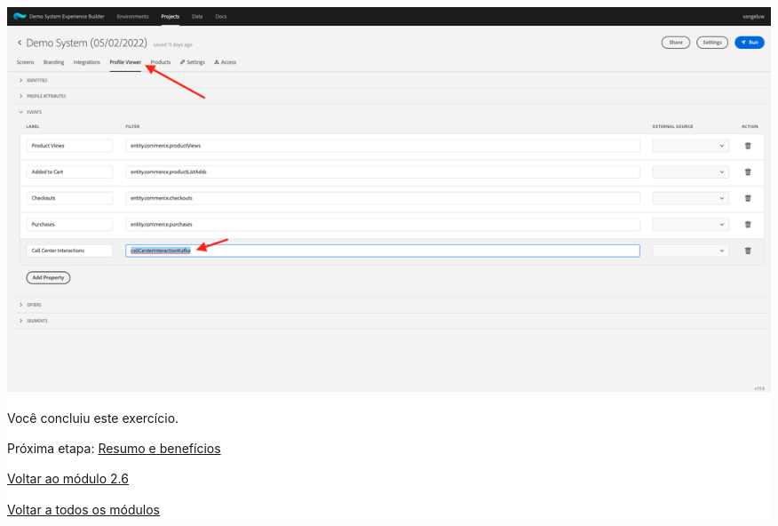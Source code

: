 ![Kafka](./images/kc25.png)

Você concluiu este exercício.

Próxima etapa: [Resumo e benefícios](./summary.md)

[Voltar ao módulo 2.6](./aep-apache-kafka.md)

[Voltar a todos os módulos](../../../overview.md)
